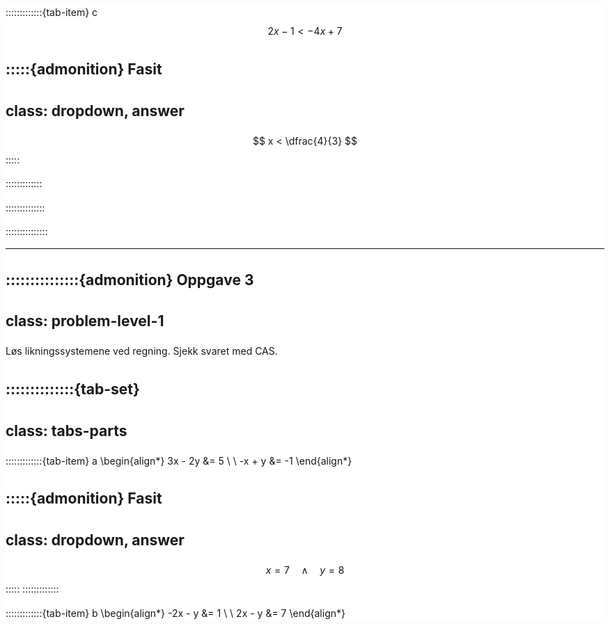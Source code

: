 :::::::::::::{tab-item} c
$$
2x - 1 < -4x + 7
$$

:::::{admonition} Fasit
---
class: dropdown, answer
---
$$
x < \dfrac{4}{3}
$$
:::::

:::::::::::::

::::::::::::::

:::::::::::::::

---

:::::::::::::::{admonition} Oppgave 3
---
class: problem-level-1
---
Løs likningssystemene ved regning. Sjekk svaret med CAS.

::::::::::::::{tab-set}
---
class: tabs-parts
---
:::::::::::::{tab-item} a
\begin{align*}
    3x - 2y &= 5 \\
    \\
    -x + y &= -1
\end{align*}

:::::{admonition} Fasit
---
class: dropdown, answer
---
$$
x = 7 \quad \land \quad y = 8
$$
:::::
:::::::::::::


:::::::::::::{tab-item} b
\begin{align*}
    -2x - y &= 1 \\
    \\
    2x - y &= 7
\end{align*}
